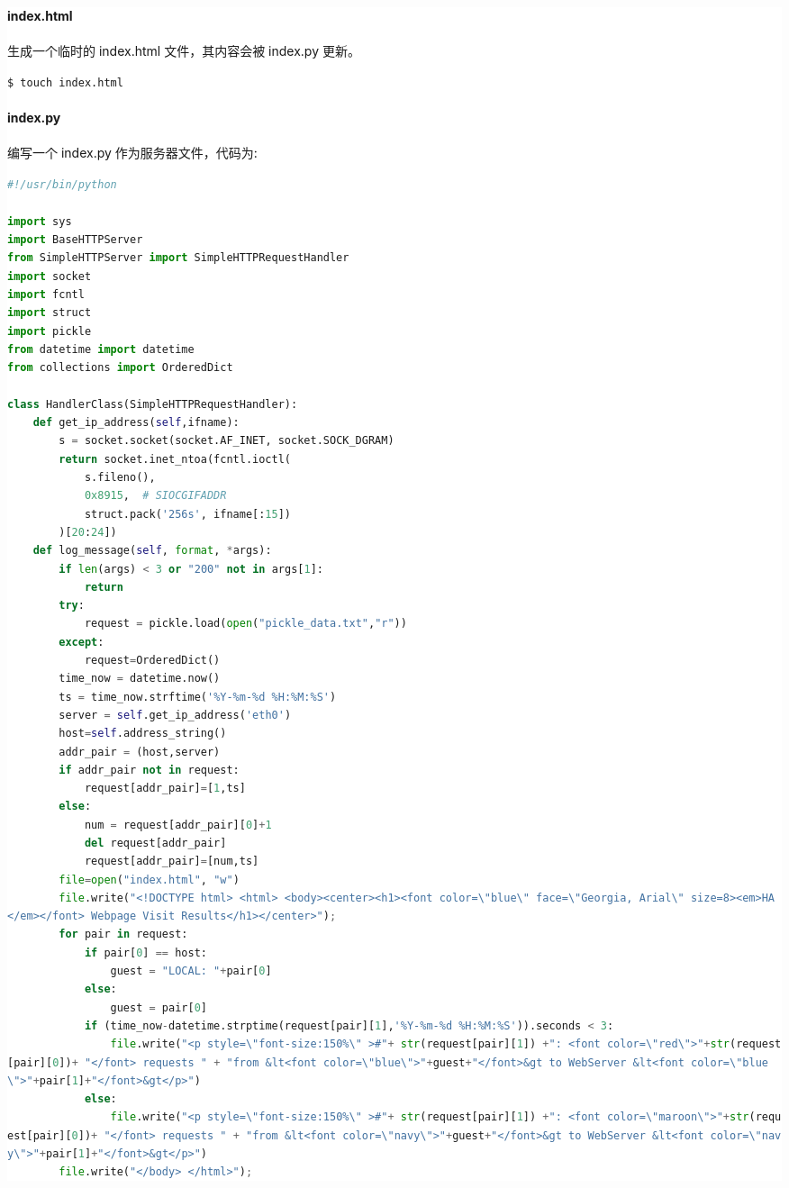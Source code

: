 #### index.html
生成一个临时的 index.html 文件，其内容会被 index.py 更新。

	$ touch index.html

#### index.py
编写一个 index.py 作为服务器文件，代码为:

```python
#!/usr/bin/python

import sys
import BaseHTTPServer
from SimpleHTTPServer import SimpleHTTPRequestHandler
import socket
import fcntl
import struct
import pickle
from datetime import datetime
from collections import OrderedDict

class HandlerClass(SimpleHTTPRequestHandler):
    def get_ip_address(self,ifname):
        s = socket.socket(socket.AF_INET, socket.SOCK_DGRAM)
        return socket.inet_ntoa(fcntl.ioctl(
            s.fileno(),
            0x8915,  # SIOCGIFADDR
            struct.pack('256s', ifname[:15])
        )[20:24])
    def log_message(self, format, *args):
        if len(args) < 3 or "200" not in args[1]:
            return
        try:
            request = pickle.load(open("pickle_data.txt","r"))
        except:
            request=OrderedDict()
        time_now = datetime.now()
        ts = time_now.strftime('%Y-%m-%d %H:%M:%S')
        server = self.get_ip_address('eth0')
        host=self.address_string()
        addr_pair = (host,server)
        if addr_pair not in request:
            request[addr_pair]=[1,ts]
        else:
            num = request[addr_pair][0]+1
            del request[addr_pair]
            request[addr_pair]=[num,ts]
        file=open("index.html", "w")
        file.write("<!DOCTYPE html> <html> <body><center><h1><font color=\"blue\" face=\"Georgia, Arial\" size=8><em>HA</em></font> Webpage Visit Results</h1></center>");
        for pair in request:
            if pair[0] == host:
                guest = "LOCAL: "+pair[0]
            else:
                guest = pair[0]
            if (time_now-datetime.strptime(request[pair][1],'%Y-%m-%d %H:%M:%S')).seconds < 3:
                file.write("<p style=\"font-size:150%\" >#"+ str(request[pair][1]) +": <font color=\"red\">"+str(request[pair][0])+ "</font> requests " + "from &lt<font color=\"blue\">"+guest+"</font>&gt to WebServer &lt<font color=\"blue\">"+pair[1]+"</font>&gt</p>")
            else:
                file.write("<p style=\"font-size:150%\" >#"+ str(request[pair][1]) +": <font color=\"maroon\">"+str(request[pair][0])+ "</font> requests " + "from &lt<font color=\"navy\">"+guest+"</font>&gt to WebServer &lt<font color=\"navy\">"+pair[1]+"</font>&gt</p>")
        file.write("</body> </html>");
```